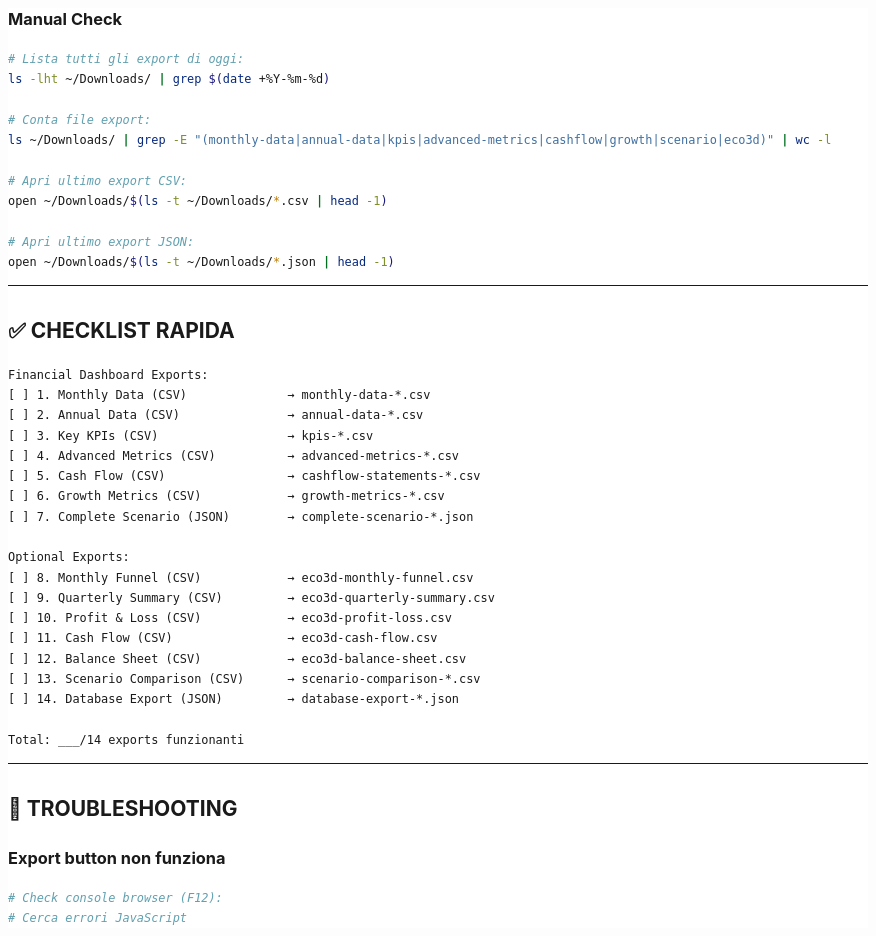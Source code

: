 ### **Manual Check**
```bash
# Lista tutti gli export di oggi:
ls -lht ~/Downloads/ | grep $(date +%Y-%m-%d)

# Conta file export:
ls ~/Downloads/ | grep -E "(monthly-data|annual-data|kpis|advanced-metrics|cashflow|growth|scenario|eco3d)" | wc -l

# Apri ultimo export CSV:
open ~/Downloads/$(ls -t ~/Downloads/*.csv | head -1)

# Apri ultimo export JSON:
open ~/Downloads/$(ls -t ~/Downloads/*.json | head -1)
```

---

## ✅ CHECKLIST RAPIDA

```
Financial Dashboard Exports:
[ ] 1. Monthly Data (CSV)              → monthly-data-*.csv
[ ] 2. Annual Data (CSV)               → annual-data-*.csv
[ ] 3. Key KPIs (CSV)                  → kpis-*.csv
[ ] 4. Advanced Metrics (CSV)          → advanced-metrics-*.csv
[ ] 5. Cash Flow (CSV)                 → cashflow-statements-*.csv
[ ] 6. Growth Metrics (CSV)            → growth-metrics-*.csv
[ ] 7. Complete Scenario (JSON)        → complete-scenario-*.json

Optional Exports:
[ ] 8. Monthly Funnel (CSV)            → eco3d-monthly-funnel.csv
[ ] 9. Quarterly Summary (CSV)         → eco3d-quarterly-summary.csv
[ ] 10. Profit & Loss (CSV)            → eco3d-profit-loss.csv
[ ] 11. Cash Flow (CSV)                → eco3d-cash-flow.csv
[ ] 12. Balance Sheet (CSV)            → eco3d-balance-sheet.csv
[ ] 13. Scenario Comparison (CSV)      → scenario-comparison-*.csv
[ ] 14. Database Export (JSON)         → database-export-*.json

Total: ___/14 exports funzionanti
```

---

## 🐛 TROUBLESHOOTING

### **Export button non funziona**
```bash
# Check console browser (F12):
# Cerca errori JavaScript
```
